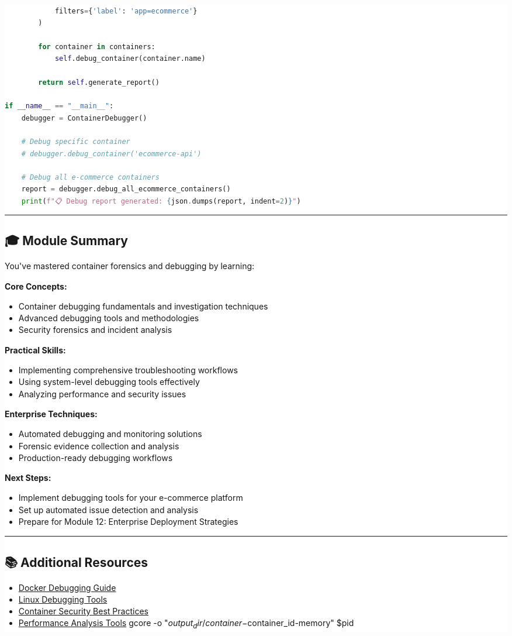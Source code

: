 ```python
            filters={'label': 'app=ecommerce'}
        )
        
        for container in containers:
            self.debug_container(container.name)
        
        return self.generate_report()

if __name__ == "__main__":
    debugger = ContainerDebugger()
    
    # Debug specific container
    # debugger.debug_container('ecommerce-api')
    
    # Debug all e-commerce containers
    report = debugger.debug_all_ecommerce_containers()
    print(f"📋 Debug report generated: {json.dumps(report, indent=2)}")
```

---

## 🎓 Module Summary

You've mastered container forensics and debugging by learning:

**Core Concepts:**
- Container debugging fundamentals and investigation techniques
- Advanced debugging tools and methodologies
- Security forensics and incident analysis

**Practical Skills:**
- Implementing comprehensive troubleshooting workflows
- Using system-level debugging tools effectively
- Analyzing performance and security issues

**Enterprise Techniques:**
- Automated debugging and monitoring solutions
- Forensic evidence collection and analysis
- Production-ready debugging workflows

**Next Steps:**
- Implement debugging tools for your e-commerce platform
- Set up automated issue detection and analysis
- Prepare for Module 12: Enterprise Deployment Strategies

---

## 📚 Additional Resources

- [Docker Debugging Guide](https://docs.docker.com/config/containers/logging/)
- [Linux Debugging Tools](http://www.brendangregg.com/linuxperf.html)
- [Container Security Best Practices](https://kubernetes.io/docs/concepts/security/)
- [Performance Analysis Tools](https://netflixtechblog.com/linux-performance-analysis-in-60-000-milliseconds-accc10403c55)
    gcore -o "$output_dir/container-$container_id-memory" $pid
    